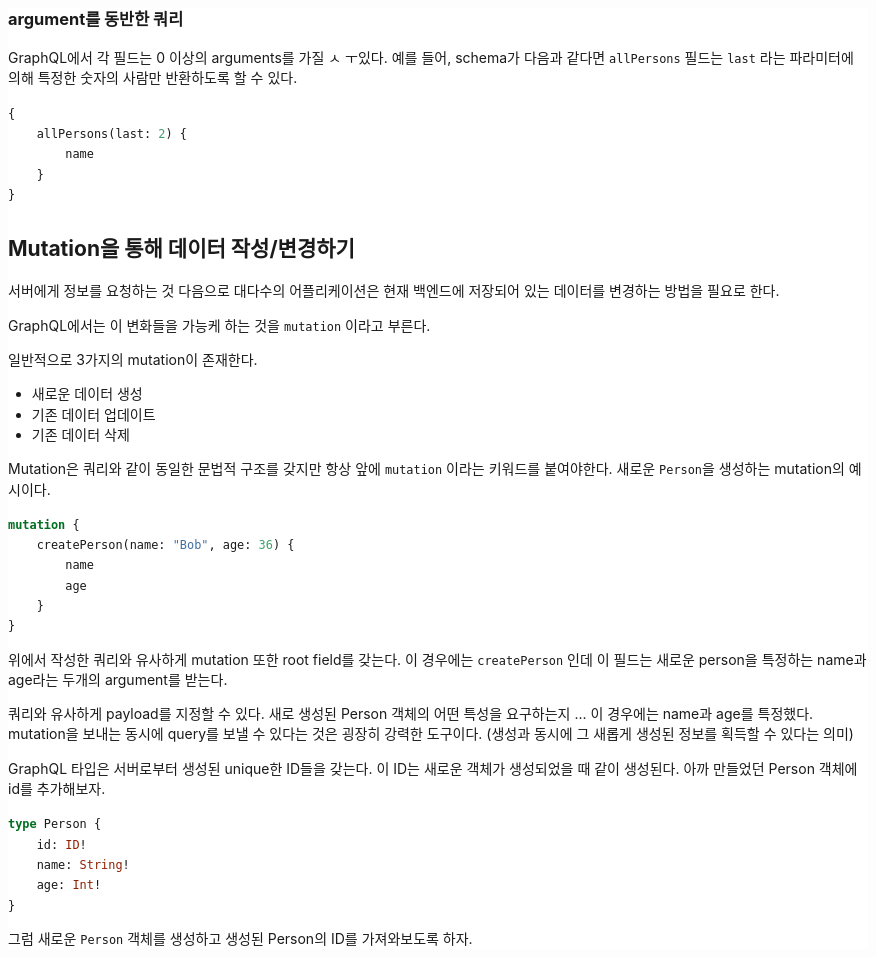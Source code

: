 ### argument를 동반한 쿼리

GraphQL에서 각 필드는 0 이상의 arguments를 가질 ㅅ ㅜ있다.
예를 들어, schema가 다음과 같다면  `allPersons` 필드는 `last` 라는 파라미터에 의해 특정한 숫자의 사람만 반환하도록 할 수 있다.

```graphql
{
    allPersons(last: 2) {
        name
    }
}
```


## Mutation을 통해 데이터 작성/변경하기

서버에게 정보를 요청하는 것 다음으로 대다수의 어플리케이션은 현재 백엔드에 저장되어 있는 데이터를 변경하는 방법을 필요로 한다.

GraphQL에서는 이 변화들을 가능케 하는 것을 `mutation` 이라고 부른다.

일반적으로 3가지의 mutation이 존재한다.
* 새로운 데이터 생성
* 기존 데이터 업데이트
* 기존 데이터 삭제

Mutation은 쿼리와 같이 동일한 문법적 구조를 갖지만 항상 앞에 `mutation` 이라는 키워드를 붙여야한다.
새로운 `Person`을 생성하는 mutation의 예시이다.

```graphql
mutation {
    createPerson(name: "Bob", age: 36) {
        name
        age
    }
}
```

위에서 작성한 쿼리와 유사하게 mutation 또한 root field를 갖는다. 
이 경우에는 `createPerson` 인데 이 필드는 새로운 person을 특정하는 name과 age라는 두개의 argument를 받는다.

쿼리와 유사하게 payload를 지정할 수 있다. 새로 생성된 Person 객체의 어떤 특성을 요구하는지 ...
이 경우에는 name과 age를 특정했다.
mutation을 보내는 동시에 query를 보낼 수 있다는 것은 굉장히 강력한 도구이다.
(생성과 동시에 그 새롭게 생성된 정보를 획득할 수 있다는 의미)

GraphQL 타입은 서버로부터 생성된 unique한 ID들을 갖는다. 이 ID는 새로운 객체가 생성되었을 때 같이 생성된다.
아까 만들었던 Person 객체에 id를 추가해보자.

```graphql
type Person {
    id: ID!
    name: String!
    age: Int!
}
```

그럼 새로운 `Person` 객체를 생성하고 생성된 Person의 ID를 가져와보도록 하자.
